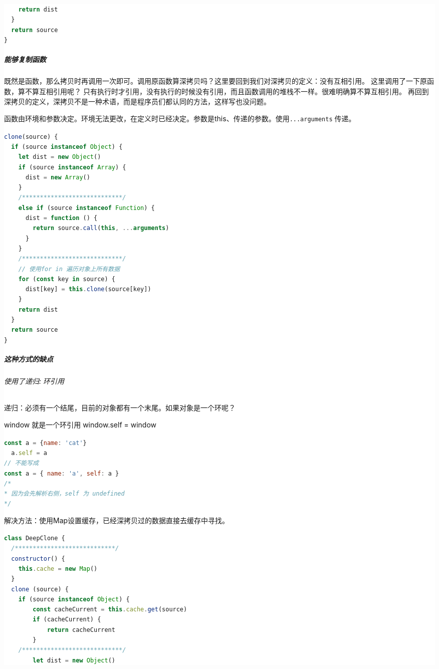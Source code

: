 ```js
    return dist
  }
  return source
}
```
##### 能够复制函数
既然是函数，那么拷贝时再调用一次即可。调用原函数算深拷贝吗？这里要回到我们对深拷贝的定义：没有互相引用。
这里调用了一下原函数，算不算互相引用呢？ 只有执行时才引用，没有执行的时候没有引用，而且函数调用的堆栈不一样。很难明确算不算互相引用。
再回到深拷贝的定义，深拷贝不是一种术语，而是程序员们都认同的方法，这样写也没问题。

函数由环境和参数决定。环境无法更改，在定义时已经决定。参数是this、传递的参数。使用`...arguments` 传递。

```js
clone(source) {
  if (source instanceof Object) {
    let dist = new Object()
    if (source instanceof Array) {
      dist = new Array()
    }
    /****************************/
    else if (source instanceof Function) {
      dist = function () {
        return source.call(this, ...arguments)
      }
    }
    /****************************/
    // 使用for in 遍历对象上所有数据
    for (const key in source) {
      dist[key] = this.clone(source[key]) 
    }
    return dist
  }
  return source
}
```
##### 这种方式的缺点
###### 使用了递归: 环引用
递归：必须有一个结尾，目前的对象都有一个末尾。如果对象是一个环呢？

window 就是一个环引用 window.self = window
```js
const a = {name: 'cat'}
  a.self = a
// 不能写成
const a = { name: 'a', self: a }
/*
* 因为会先解析右侧，self 为 undefined
*/
```
解决方法：使用Map设置缓存，已经深拷贝过的数据直接去缓存中寻找。
```js
class DeepClone {
  /****************************/
  constructor() {
    this.cache = new Map()
  }
  clone (source) {
    if (source instanceof Object) {
        const cacheCurrent = this.cache.get(source)
        if (cacheCurrent) {
            return cacheCurrent
        }
    /****************************/
        let dist = new Object()
```